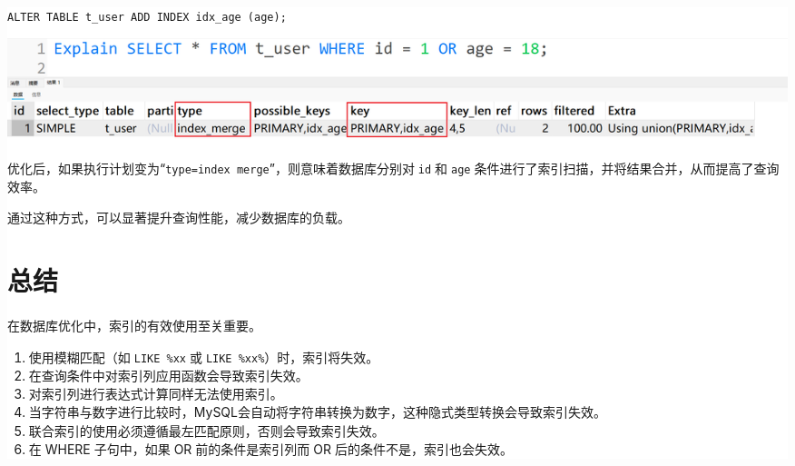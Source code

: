 ```plsql
ALTER TABLE t_user ADD INDEX idx_age (age);  
```

![1740040388383-20ed59b6-7932-4ddc-97a4-07ec44cda3ee.png](./img/SAavQ8UrWOj2h6ra/1740040388383-20ed59b6-7932-4ddc-97a4-07ec44cda3ee-903883.png)

优化后，如果执行计划变为“`type=index merge`”，则意味着数据库分别对 `id` 和 `age` 条件进行了索引扫描，并将结果合并，从而提高了查询效率。

通过这种方式，可以显著提升查询性能，减少数据库的负载。

# 总结

在数据库优化中，索引的有效使用至关重要。

1. 使用模糊匹配（如 `LIKE %xx` 或 `LIKE %xx%`）时，索引将失效。
2. 在查询条件中对索引列应用函数会导致索引失效。
3. 对索引列进行表达式计算同样无法使用索引。
4. 当字符串与数字进行比较时，MySQL会自动将字符串转换为数字，这种隐式类型转换会导致索引失效。
5. 联合索引的使用必须遵循最左匹配原则，否则会导致索引失效。
6. 在 WHERE 子句中，如果 OR 前的条件是索引列而 OR 后的条件不是，索引也会失效。
